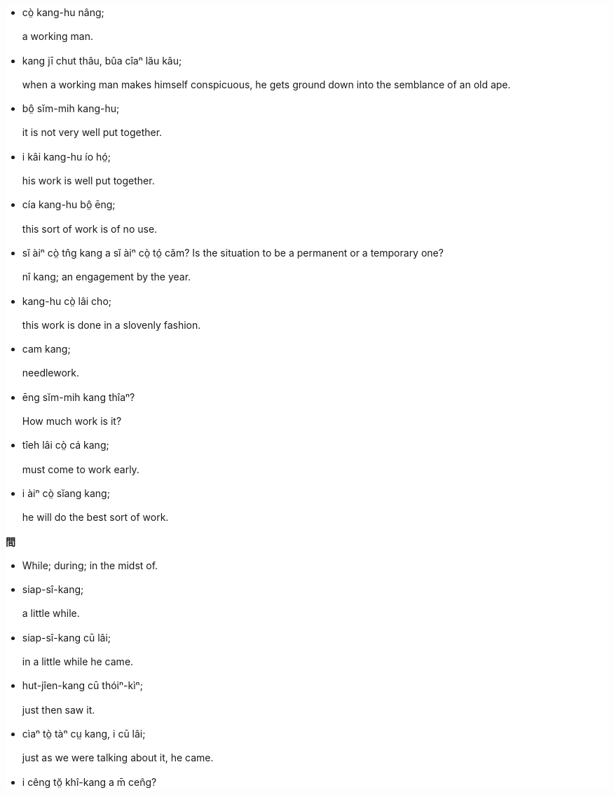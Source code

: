 - cò̤ kang-hu nâng;

  a working man.

- kang jī chut thâu, bûa cîaⁿ lău kâu;

  when a working man makes himself conspicuous, he gets ground down into the semblance of an old ape.

- bô̤ sĭm-mih kang-hu;

  it is not very well put together.

- i kâi kang-hu ío hó̤;

  his work is well put together.

- cía kang-hu bô̤ ēng;

  this sort of work is of no use.

- sĭ àiⁿ cò̤ tn̂g kang a sĭ àiⁿ cò̤ tó̤ căm? Is the situation to be a permanent or a temporary one?

  nî kang; an engagement by the year.

- kang-hu cò̤ lâi cho;

  this work is done in a slovenly fashion.

- cam kang;

  needlework.

- ēng sĭm-mih kang thîaⁿ?

  How much work is it?

- tîeh lâi cò̤ cá kang;

  must come to work early.

- i àiⁿ cò̤ sĭang kang;

  he will do the best sort of work.

**間**
- While; during; in the midst of.

- siap-sî-kang;

  a little while.

- siap-sî-kang cū lâi;

  in a little while he came.

- hut-jîen-kang cū thóiⁿ-kìⁿ;

  just then saw it.

- cìaⁿ tò̤ tàⁿ cṳ kang, i cū lâi;

  just as we were talking about it, he came.

- i cêng tŏ̤ khî-kang a m̄ cen̂g?

